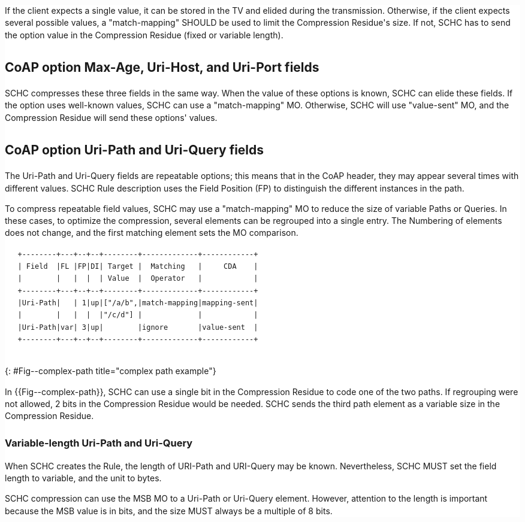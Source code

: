 If the client expects a single value, it can be stored in the TV and elided during the transmission. 
Otherwise, if the client expects several possible values, a "match-mapping" SHOULD be used to limit the Compression Residue's size. 
If not, SCHC has to send the option value in the Compression Residue (fixed or variable length).


## CoAP option Max-Age, Uri-Host, and Uri-Port fields

SCHC compresses these three fields in the same way. When the value of these options is known, SCHC can elide these fields.
If the option uses well-known values, SCHC can use a "match-mapping" MO. Otherwise, SCHC will use "value-sent" MO, and the Compression Residue will send these options' values.

## CoAP option Uri-Path and Uri-Query fields

The Uri-Path and Uri-Query fields are repeatable options; this means that in the CoAP header, they may appear several times with different values. SCHC Rule description uses the Field Position (FP) to distinguish the different instances in the path. 

To compress repeatable field values, SCHC may use a "match-mapping" MO to reduce the size of variable Paths or Queries. In these cases, to optimize the compression, several elements can be regrouped into a single entry. The Numbering of elements does not change, and the first matching element sets the MO comparison.

~~~~~ 
   +--------+---+--+--+--------+-------------+------------+
   | Field  |FL |FP|DI| Target |  Matching   |     CDA    |
   |        |   |  |  | Value  |  Operator   |            |
   +--------+---+--+--+--------+-------------+------------+
   |Uri-Path|   | 1|up|["/a/b",|match-mapping|mapping-sent|
   |        |   |  |  |"/c/d"] |             |            |
   |Uri-Path|var| 3|up|        |ignore       |value-sent  |
   +--------+---+--+--+--------+-------------+------------+


~~~~~
{: #Fig--complex-path title="complex path example"}

In {{Fig--complex-path}}, SCHC can use a single bit in the Compression Residue to code one of the two paths. 
If regrouping were not allowed, 2 bits in the Compression Residue would be needed. SCHC sends the third path element as a variable size in the Compression Residue.


### Variable-length Uri-Path and Uri-Query

When SCHC creates the Rule, the length of URI-Path and URI-Query may be known. Nevertheless, SCHC MUST set the field length to variable, 
and the unit to bytes. 

SCHC compression can use the MSB MO to a Uri-Path or Uri-Query element. However, attention to the length is important because the MSB value is in bits, and the size MUST always be a multiple of 8 bits.
